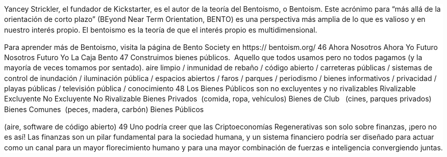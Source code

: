 
Yancey Strickler, el fundador de Kickstarter, es el autor de la teoría del
Bentoismo, o Bentoism. Este acrónimo para “más allá de la orientación de corto
plazo” (BEyond Near Term Orientation, BENTO) es una perspectiva más amplia de
lo que es valioso y en nuestro interés propio. El bentoismo es la teoría de que el
interés propio es multidimensional.


Para aprender más de Bentoismo, visita la página de Bento Society en https://
bentoism.org/
46
Ahora
Nosotros
Ahora Yo
Futuro
Nosotros
Futuro Yo
La Caja Bento
47
Construimos bienes públicos. 
Aquello que todos usamos pero no todos
pagamos (y la mayoría de veces tomamos
por sentado).
aire limpio / inmunidad de rebaño /
código abierto / carreteras públicas /
sistemas de control de inundación /
iluminación pública / espacios
abiertos / faros / parques /
periodismo / bienes informativos /
privacidad / playas públicas /
televisión pública / conocimiento
48
Los Bienes Públicos son no
excluyentes y no rivalizables
Rivalizable
Excluyente No Excluyente
No Rivalizable
Bienes Privados 
(comida, ropa,
vehículos)
Bienes de Club  
(cines, parques
privados)
Bienes Comunes 
(peces, madera,
carbón)
Bienes Públicos 

(aire, software de
código abierto)
49
Uno podría creer que las Criptoeconomías Regenerativas son solo sobre finanzas,
¡pero no es así! Las finanzas son un pilar fundamental para la sociedad humana, y un
sistema financiero podría ser diseñado para actuar como un canal para un mayor
florecimiento humano y para una mayor combinación de fuerzas e inteligencia
convergiendo juntas.
